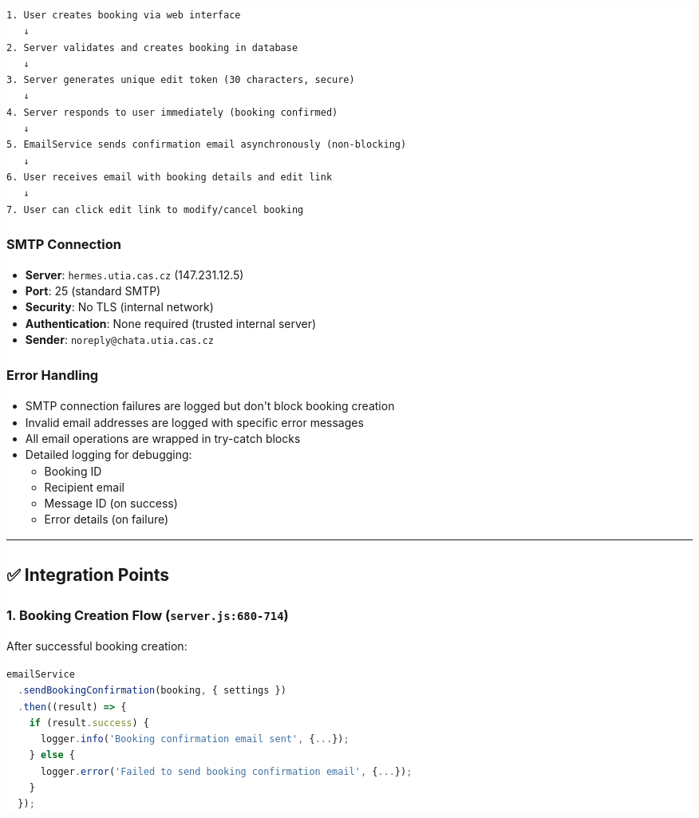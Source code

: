 ```
1. User creates booking via web interface
   ↓
2. Server validates and creates booking in database
   ↓
3. Server generates unique edit token (30 characters, secure)
   ↓
4. Server responds to user immediately (booking confirmed)
   ↓
5. EmailService sends confirmation email asynchronously (non-blocking)
   ↓
6. User receives email with booking details and edit link
   ↓
7. User can click edit link to modify/cancel booking
```

### SMTP Connection

- **Server**: `hermes.utia.cas.cz` (147.231.12.5)
- **Port**: 25 (standard SMTP)
- **Security**: No TLS (internal network)
- **Authentication**: None required (trusted internal server)
- **Sender**: `noreply@chata.utia.cas.cz`

### Error Handling

- SMTP connection failures are logged but don't block booking creation
- Invalid email addresses are logged with specific error messages
- All email operations are wrapped in try-catch blocks
- Detailed logging for debugging:
  - Booking ID
  - Recipient email
  - Message ID (on success)
  - Error details (on failure)

---

## ✅ Integration Points

### 1. Booking Creation Flow (`server.js:680-714`)

After successful booking creation:

```javascript
emailService
  .sendBookingConfirmation(booking, { settings })
  .then((result) => {
    if (result.success) {
      logger.info('Booking confirmation email sent', {...});
    } else {
      logger.error('Failed to send booking confirmation email', {...});
    }
  });
```
